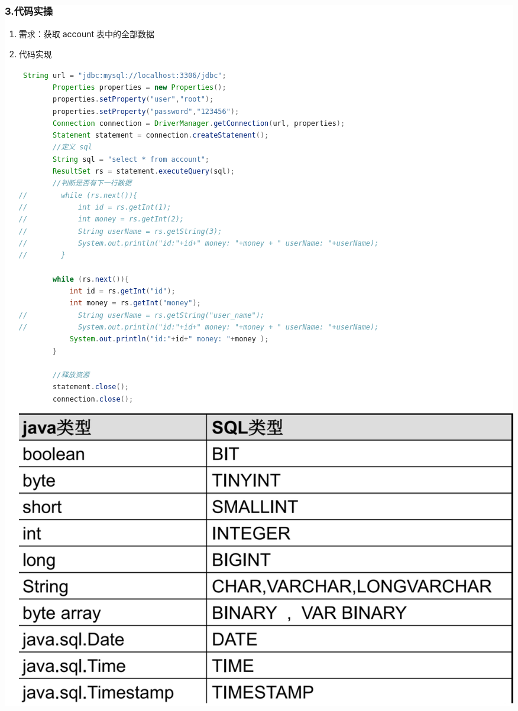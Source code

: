 ### 3.代码实操

1. 需求：获取 account 表中的全部数据

2. 代码实现

   ```java
    String url = "jdbc:mysql://localhost:3306/jdbc";
           Properties properties = new Properties();
           properties.setProperty("user","root");
           properties.setProperty("password","123456");
           Connection connection = DriverManager.getConnection(url, properties);
           Statement statement = connection.createStatement();
           //定义 sql
           String sql = "select * from account";
           ResultSet rs = statement.executeQuery(sql);
           //判断是否有下一行数据
   //        while (rs.next()){
   //            int id = rs.getInt(1);
   //            int money = rs.getInt(2);
   //            String userName = rs.getString(3);
   //            System.out.println("id:"+id+" money: "+money + " userName: "+userName);
   //        }
   
           while (rs.next()){
               int id = rs.getInt("id");
               int money = rs.getInt("money");
   //            String userName = rs.getString("user_name");
   //            System.out.println("id:"+id+" money: "+money + " userName: "+userName);
               System.out.println("id:"+id+" money: "+money );
           }
   
           //释放资源
           statement.close();
           connection.close();
   ```

   ![image-20220709124335862](day02.assets/image-20220709124335862.png)
